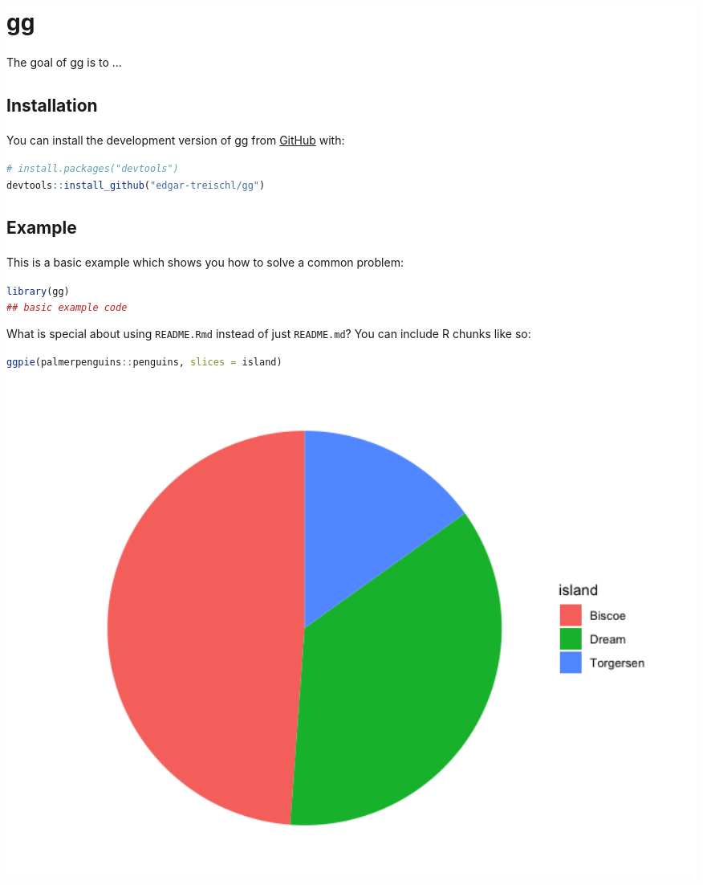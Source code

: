 


# gg




The goal of gg is to …

## Installation

You can install the development version of gg from
[GitHub](https://github.com/) with:

``` r
# install.packages("devtools")
devtools::install_github("edgar-treischl/gg")
```

## Example

This is a basic example which shows you how to solve a common problem:

``` r
library(gg)
## basic example code
```

What is special about using `README.Rmd` instead of just `README.md`?
You can include R chunks like so:

``` r
ggpie(palmerpenguins::penguins, slices = island)
```

<img src="man/figures/README-ggpie-1.png" width="100%" />
